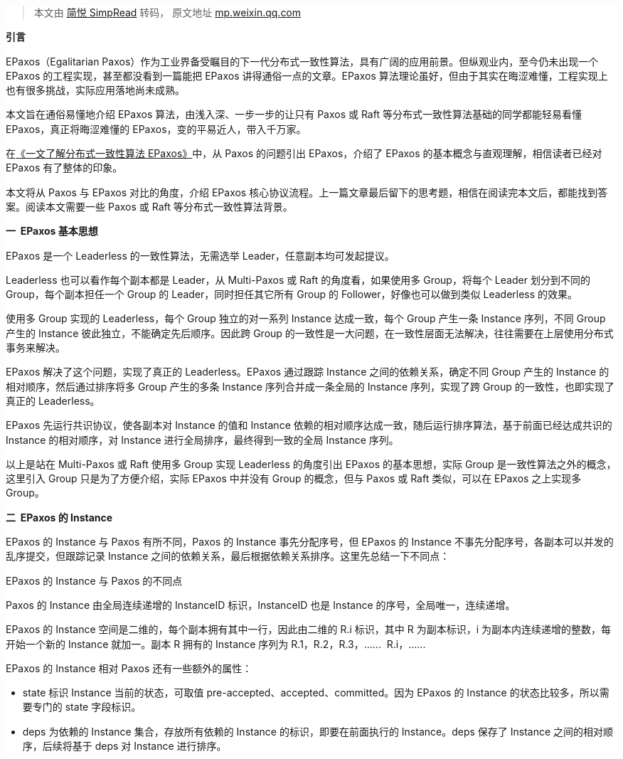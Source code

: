 > 本文由 [简悦 SimpRead](http://ksria.com/simpread/) 转码， 原文地址 [mp.weixin.qq.com](https://mp.weixin.qq.com/s?__biz=MzIzOTU0NTQ0MA==&mid=2247504070&idx=1&sn=5729e5f9bbcd0922dd27637322d56194&chksm=e92aedc9de5d64df0b4ac6f4ef537023cb3c2ca7041ae4bd9f442fe7d649a243b63271af75a1&mpshare=1&scene=1&srcid=0708y76RgztbZxHKZ2s1vMr0&sharer_sharetime=1625740463878&sharer_shareid=7fece245937ac96f04f0fb8e1311fff1#rd)

**引言**

EPaxos（Egalitarian Paxos）作为工业界备受瞩目的下一代分布式一致性算法，具有广阔的应用前景。但纵观业内，至今仍未出现一个 EPaxos 的工程实现，甚至都没看到一篇能把 EPaxos 讲得通俗一点的文章。EPaxos 算法理论虽好，但由于其实在晦涩难懂，工程实现上也有很多挑战，实际应用落地尚未成熟。

本文旨在通俗易懂地介绍 EPaxos 算法，由浅入深、一步一步的让只有 Paxos 或 Raft 等分布式一致性算法基础的同学都能轻易看懂 EPaxos，真正将晦涩难懂的 EPaxos，变的平易近人，带入千万家。

在[《一文了解分布式一致性算法 EPaxos》](http://mp.weixin.qq.com/s?__biz=MzIzOTU0NTQ0MA==&mid=2247500380&idx=1&sn=025c1c9fcdba8e72a5eb2e8c8aad98fd&chksm=e92aff53de5d76454f580f3adebda282f31d3f97a3d5c6f8cdb9c2d5d8283b1719263368753b&scene=21#wechat_redirect)中，从 Paxos 的问题引出 EPaxos，介绍了 EPaxos 的基本概念与直观理解，相信读者已经对 EPaxos 有了整体的印象。

本文将从 Paxos 与 EPaxos 对比的角度，介绍 EPaxos 核心协议流程。上一篇文章最后留下的思考题，相信在阅读完本文后，都能找到答案。阅读本文需要一些 Paxos 或 Raft 等分布式一致性算法背景。

**一  EPaxos 基本思想**

EPaxos 是一个 Leaderless 的一致性算法，无需选举 Leader，任意副本均可发起提议。

Leaderless 也可以看作每个副本都是 Leader，从 Multi-Paxos 或 Raft 的角度看，如果使用多 Group，将每个 Leader 划分到不同的 Group，每个副本担任一个 Group 的 Leader，同时担任其它所有 Group 的 Follower，好像也可以做到类似 Leaderless 的效果。

使用多 Group 实现的 Leaderless，每个 Group 独立的对一系列 Instance 达成一致，每个 Group 产生一条 Instance 序列，不同 Group 产生的 Instance 彼此独立，不能确定先后顺序。因此跨 Group 的一致性是一大问题，在一致性层面无法解决，往往需要在上层使用分布式事务来解决。

EPaxos 解决了这个问题，实现了真正的 Leaderless。EPaxos 通过跟踪 Instance 之间的依赖关系，确定不同 Group 产生的 Instance 的相对顺序，然后通过排序将多 Group 产生的多条 Instance 序列合并成一条全局的 Instance 序列，实现了跨 Group 的一致性，也即实现了真正的 Leaderless。

EPaxos 先运行共识协议，使各副本对 Instance 的值和 Instance 依赖的相对顺序达成一致，随后运行排序算法，基于前面已经达成共识的 Instance 的相对顺序，对 Instance 进行全局排序，最终得到一致的全局 Instance 序列。

以上是站在 Multi-Paxos 或 Raft 使用多 Group 实现 Leaderless 的角度引出 EPaxos 的基本思想，实际 Group 是一致性算法之外的概念，这里引入 Group 只是为了方便介绍，实际 EPaxos 中并没有 Group 的概念，但与 Paxos 或 Raft 类似，可以在 EPaxos 之上实现多 Group。

**二  EPaxos 的 Instance**

EPaxos 的 Instance 与 Paxos 有所不同，Paxos 的 Instance 事先分配序号，但 EPaxos 的 Instance 不事先分配序号，各副本可以并发的乱序提交，但跟踪记录 Instance 之间的依赖关系，最后根据依赖关系排序。这里先总结一下不同点：

EPaxos 的 Instance 与 Paxos 的不同点

Paxos 的 Instance 由全局连续递增的 InstanceID 标识，InstanceID 也是 Instance 的序号，全局唯一，连续递增。

EPaxos 的 Instance 空间是二维的，每个副本拥有其中一行，因此由二维的 R.i 标识，其中 R 为副本标识，i 为副本内连续递增的整数，每开始一个新的 Instance 就加一。副本 R 拥有的 Instance 序列为 R.1，R.2，R.3，......  R.i，......

EPaxos 的 Instance 相对 Paxos 还有一些额外的属性：

*   state 标识 Instance 当前的状态，可取值 pre-accepted、accepted、committed。因为 EPaxos 的 Instance 的状态比较多，所以需要专门的 state 字段标识。
    

*   deps 为依赖的 Instance 集合，存放所有依赖的 Instance 的标识，即要在前面执行的 Instance。deps 保存了 Instance 之间的相对顺序，后续将基于 deps 对 Instance 进行排序。
    